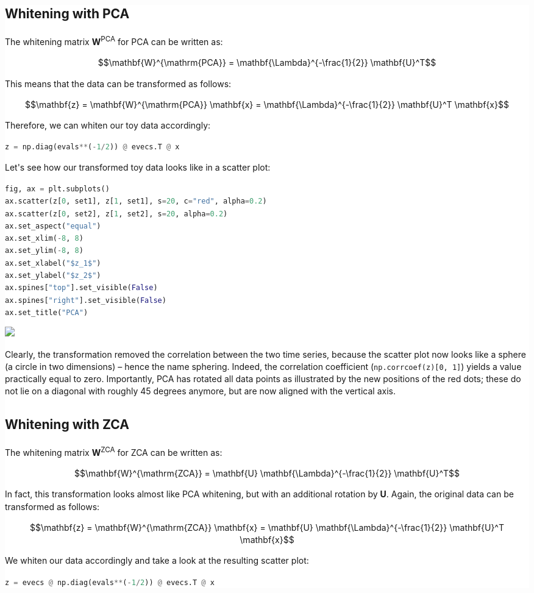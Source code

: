 ## Whitening with PCA
The whitening matrix $\mathbf{W}^{\mathrm{PCA}}$ for PCA can be written as:

$$\mathbf{W}^{\mathrm{PCA}} = \mathbf{\Lambda}^{-\frac{1}{2}} \mathbf{U}^T$$

This means that the data can be transformed as follows:

$$\mathbf{z} = \mathbf{W}^{\mathrm{PCA}} \mathbf{x} = \mathbf{\Lambda}^{-\frac{1}{2}} \mathbf{U}^T \mathbf{x}$$

Therefore, we can whiten our toy data accordingly:

```python
z = np.diag(evals**(-1/2)) @ evecs.T @ x
```

Let's see how our transformed toy data looks like in a scatter plot:

```python
fig, ax = plt.subplots()
ax.scatter(z[0, set1], z[1, set1], s=20, c="red", alpha=0.2)
ax.scatter(z[0, set2], z[1, set2], s=20, alpha=0.2)
ax.set_aspect("equal")
ax.set_xlim(-8, 8)
ax.set_ylim(-8, 8)
ax.set_xlabel("$z_1$")
ax.set_ylabel("$z_2$")
ax.spines["top"].set_visible(False)
ax.spines["right"].set_visible(False)
ax.set_title("PCA")
```

![](/images/scatter_pca.png)

Clearly, the transformation removed the correlation between the two time series, because the scatter plot now looks like a sphere (a circle in two dimensions) &ndash; hence the name sphering. Indeed, the correlation coefficient (`np.corrcoef(z)[0, 1]`) yields a value practically equal to zero. Importantly, PCA has rotated all data points as illustrated by the new positions of the red dots; these do not lie on a diagonal with roughly 45 degrees anymore, but are now aligned with the vertical axis.

## Whitening with ZCA
The whitening matrix $\mathbf{W}^{\mathrm{ZCA}}$ for ZCA can be written as:

$$\mathbf{W}^{\mathrm{ZCA}} = \mathbf{U} \mathbf{\Lambda}^{-\frac{1}{2}} \mathbf{U}^T$$

In fact, this transformation looks almost like PCA whitening, but with an additional rotation by $\mathbf{U}$. Again, the original data can be transformed as follows:

$$\mathbf{z} = \mathbf{W}^{\mathrm{ZCA}} \mathbf{x} = \mathbf{U} \mathbf{\Lambda}^{-\frac{1}{2}} \mathbf{U}^T \mathbf{x}$$

We whiten our data accordingly and take a look at the resulting scatter plot:

```python
z = evecs @ np.diag(evals**(-1/2)) @ evecs.T @ x
```
